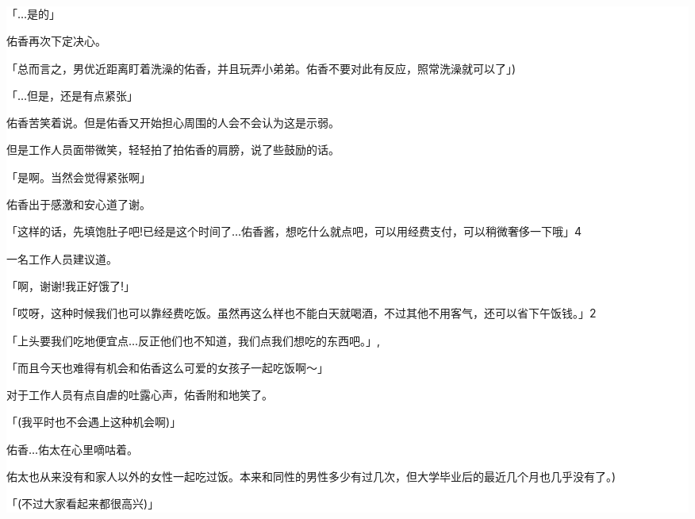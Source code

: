 
「...是的」



佑香再次下定决心。



「总而言之，男优近距离盯着洗澡的佑香，并且玩弄小弟弟。佑香不要对此有反应，照常洗澡就可以了」)



「...但是，还是有点紧张」



佑香苦笑着说。但是佑香又开始担心周围的人会不会认为这是示弱。



但是工作人员面带微笑，轻轻拍了拍佑香的肩膀，说了些鼓励的话。



「是啊。当然会觉得紧张啊」



佑香出于感激和安心道了谢。





「这样的话，先填饱肚子吧!已经是这个时间了...佑香酱，想吃什么就点吧，可以用经费支付，可以稍微奢侈一下哦」4



一名工作人员建议道。



「啊，谢谢!我正好饿了!」



「哎呀，这种时候我们也可以靠经费吃饭。虽然再这么样也不能白天就喝酒，不过其他不用客气，还可以省下午饭钱。」2



「上头要我们吃地便宜点...反正他们也不知道，我们点我们想吃的东西吧。」,



「而且今天也难得有机会和佑香这么可爱的女孩子一起吃饭啊～」



对于工作人员有点自虐的吐露心声，佑香附和地笑了。



「(我平时也不会遇上这种机会啊)」



佑香...佑太在心里嘀咕着。



佑太也从来没有和家人以外的女性一起吃过饭。本来和同性的男性多少有过几次，但大学毕业后的最近几个月也几乎没有了。)



「(不过大家看起来都很高兴)」
